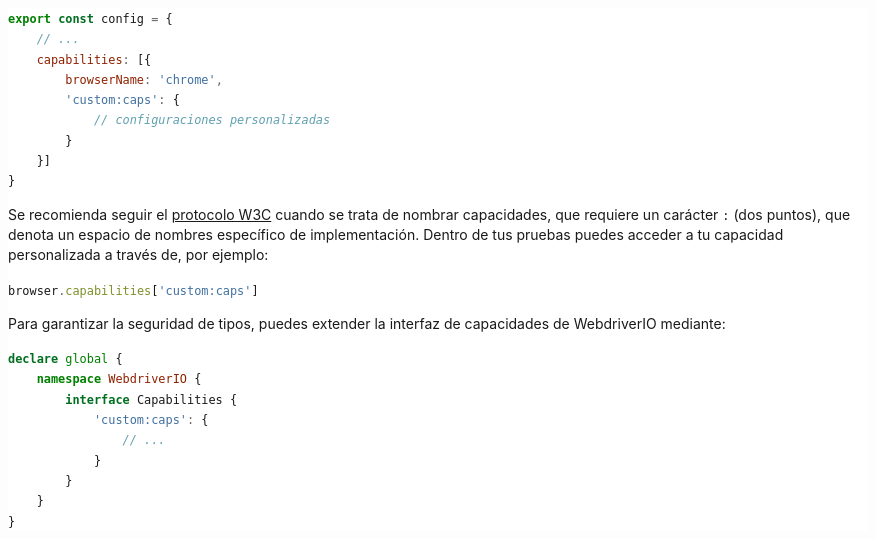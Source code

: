 ```js title=wdio.conf.ts
export const config = {
    // ...
    capabilities: [{
        browserName: 'chrome',
        'custom:caps': {
            // configuraciones personalizadas
        }
    }]
}
```

Se recomienda seguir el [protocolo W3C](https://w3c.github.io/webdriver/#dfn-extension-capability) cuando se trata de nombrar capacidades, que requiere un carácter `:` (dos puntos), que denota un espacio de nombres específico de implementación. Dentro de tus pruebas puedes acceder a tu capacidad personalizada a través de, por ejemplo:

```ts
browser.capabilities['custom:caps']
```

Para garantizar la seguridad de tipos, puedes extender la interfaz de capacidades de WebdriverIO mediante:

```ts
declare global {
    namespace WebdriverIO {
        interface Capabilities {
            'custom:caps': {
                // ...
            }
        }
    }
}
```